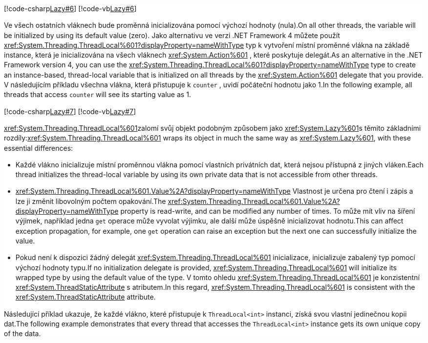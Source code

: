  [!code-csharp[Lazy#6](../../../samples/snippets/csharp/VS_Snippets_Misc/lazy/cs/cs_lazycodefile.cs#6)]
 [!code-vb[Lazy#6](../../../samples/snippets/visualbasic/VS_Snippets_Misc/lazy/vb/lazy_vb.vb#6)]  
  
 <span data-ttu-id="93957-234">Ve všech ostatních vláknech bude proměnná inicializována pomocí výchozí hodnoty (nula).</span><span class="sxs-lookup"><span data-stu-id="93957-234">On all other threads, the variable will be initialized by using its default value (zero).</span></span> <span data-ttu-id="93957-235">Jako alternativu ve verzi .NET Framework 4 můžete použít <xref:System.Threading.ThreadLocal%601?displayProperty=nameWithType> typ k vytvoření místní proměnné vlákna na základě instance, která je inicializována na všech vláknech <xref:System.Action%601> , které poskytuje delegát.</span><span class="sxs-lookup"><span data-stu-id="93957-235">As an alternative in the .NET Framework version 4, you can use the <xref:System.Threading.ThreadLocal%601?displayProperty=nameWithType> type to create an instance-based, thread-local variable that is initialized on all threads by the <xref:System.Action%601> delegate that you provide.</span></span> <span data-ttu-id="93957-236">V následujícím příkladu všechna vlákna, která přistupuje k `counter` , uvidí počáteční hodnotu jako 1.</span><span class="sxs-lookup"><span data-stu-id="93957-236">In the following example, all threads that access `counter` will see its starting value as 1.</span></span>  
  
 [!code-csharp[Lazy#7](../../../samples/snippets/csharp/VS_Snippets_Misc/lazy/cs/cs_lazycodefile.cs#7)]
 [!code-vb[Lazy#7](../../../samples/snippets/visualbasic/VS_Snippets_Misc/lazy/vb/lazy_vb.vb#7)]  
  
 <span data-ttu-id="93957-237"><xref:System.Threading.ThreadLocal%601>zalomí svůj objekt podobným způsobem jako <xref:System.Lazy%601>s těmito základními rozdíly:</span><span class="sxs-lookup"><span data-stu-id="93957-237"><xref:System.Threading.ThreadLocal%601> wraps its object in much the same way as <xref:System.Lazy%601>, with these essential differences:</span></span>  
  
- <span data-ttu-id="93957-238">Každé vlákno inicializuje místní proměnnou vlákna pomocí vlastních privátních dat, která nejsou přístupná z jiných vláken.</span><span class="sxs-lookup"><span data-stu-id="93957-238">Each thread initializes the thread-local variable by using its own private data that is not accessible from other threads.</span></span>  
  
- <span data-ttu-id="93957-239"><xref:System.Threading.ThreadLocal%601.Value%2A?displayProperty=nameWithType> Vlastnost je určena pro čtení i zápis a lze ji změnit libovolným počtem opakování.</span><span class="sxs-lookup"><span data-stu-id="93957-239">The <xref:System.Threading.ThreadLocal%601.Value%2A?displayProperty=nameWithType> property is read-write, and can be modified any number of times.</span></span> <span data-ttu-id="93957-240">To může mít vliv na šíření výjimek, například jedna `get` operace může vyvolat výjimku, ale další může úspěšně inicializovat hodnotu.</span><span class="sxs-lookup"><span data-stu-id="93957-240">This can affect exception propagation, for example, one `get` operation can raise an exception but the next one can successfully initialize the value.</span></span>  
  
- <span data-ttu-id="93957-241">Pokud není k dispozici žádný delegát <xref:System.Threading.ThreadLocal%601> inicializace, inicializuje zabalený typ pomocí výchozí hodnoty typu.</span><span class="sxs-lookup"><span data-stu-id="93957-241">If no initialization delegate is provided, <xref:System.Threading.ThreadLocal%601> will initialize its wrapped type by using the default value of the type.</span></span> <span data-ttu-id="93957-242">V tomto ohledu <xref:System.Threading.ThreadLocal%601> je konzistentní <xref:System.ThreadStaticAttribute> s atributem.</span><span class="sxs-lookup"><span data-stu-id="93957-242">In this regard, <xref:System.Threading.ThreadLocal%601> is consistent with the <xref:System.ThreadStaticAttribute> attribute.</span></span>  
  
 <span data-ttu-id="93957-243">Následující příklad ukazuje, že každé vlákno, které přistupuje k `ThreadLocal<int>` instanci, získá svou vlastní jedinečnou kopii dat.</span><span class="sxs-lookup"><span data-stu-id="93957-243">The following example demonstrates that every thread that accesses the `ThreadLocal<int>` instance gets its own unique copy of the data.</span></span>  
  